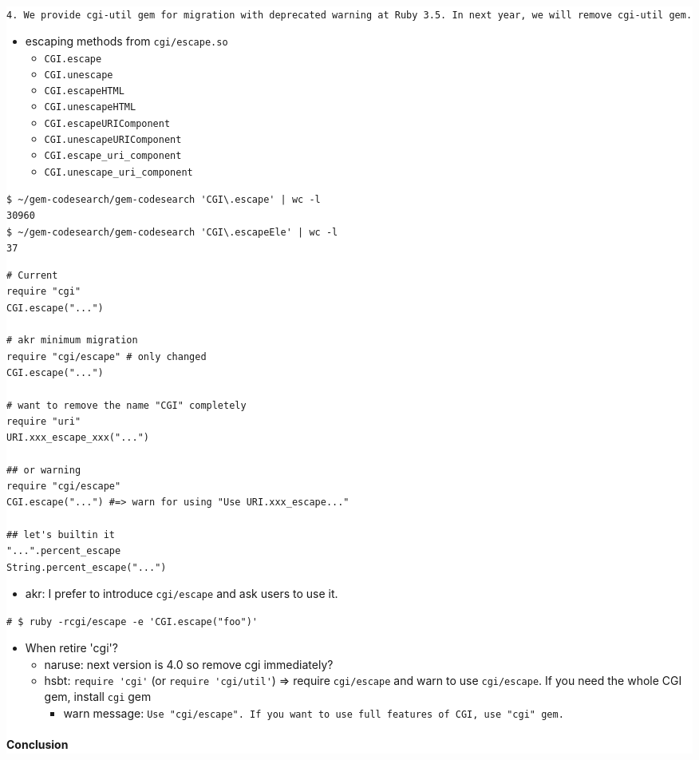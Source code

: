     4. We provide cgi-util gem for migration with deprecated warning at Ruby 3.5. In next year, we will remove cgi-util gem. 
* escaping methods from `cgi/escape.so`
    * `CGI.escape`
    * `CGI.unescape`
    * `CGI.escapeHTML`
    * `CGI.unescapeHTML`
    * `CGI.escapeURIComponent`
    * `CGI.unescapeURIComponent`
    * `CGI.escape_uri_component`
    * `CGI.unescape_uri_component`

```
$ ~/gem-codesearch/gem-codesearch 'CGI\.escape' | wc -l
30960
$ ~/gem-codesearch/gem-codesearch 'CGI\.escapeEle' | wc -l
37
```

```
# Current
require "cgi"
CGI.escape("...")

# akr minimum migration
require "cgi/escape" # only changed
CGI.escape("...")

# want to remove the name "CGI" completely
require "uri"
URI.xxx_escape_xxx("...")

## or warning
require "cgi/escape"
CGI.escape("...") #=> warn for using "Use URI.xxx_escape..."

## let's builtin it
"...".percent_escape
String.percent_escape("...")
```

* akr: I prefer to introduce `cgi/escape` and ask users to use it.

```
# $ ruby -rcgi/escape -e 'CGI.escape("foo")'
```

* When retire 'cgi'?
    * naruse: next version is 4.0 so remove cgi immediately?
    * hsbt: `require 'cgi'` (or `require 'cgi/util'`)  => require `cgi/escape` and warn to use `cgi/escape`. If you need the whole CGI gem, install `cgi` gem
        * warn message: `Use "cgi/escape". If you want to use full features of CGI, use "cgi" gem.`

#### Conclusion
